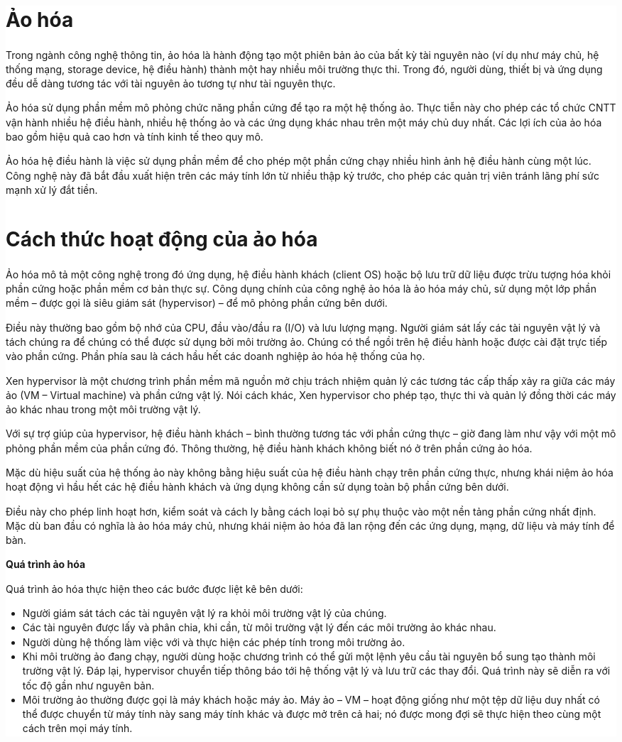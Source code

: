 # Ảo hóa 

Trong ngành công nghệ thông tin, ảo hóa là hành động tạo một phiên bản ảo của bất kỳ tài nguyên nào (ví dụ như máy chủ, hệ thống mạng, storage device, hệ điều hành) thành một hay nhiều môi trường thực thi. Trong đó, người dùng, thiết bị và ứng dụng đều dễ dàng tương tác với tài nguyên ảo tương tự như tài nguyên thực. 

Ảo hóa sử dụng phần mềm mô phỏng chức năng phần cứng để tạo ra một hệ thống ảo. Thực tiễn này cho phép các tổ chức CNTT vận hành nhiều hệ điều hành, nhiều hệ thống ảo và các ứng dụng khác nhau trên một máy chủ duy nhất. Các lợi ích của ảo hóa bao gồm hiệu quả cao hơn và tính kinh tế theo quy mô.

Ảo hóa hệ điều hành là việc sử dụng phần mềm để cho phép một phần cứng chạy nhiều hình ảnh hệ điều hành cùng một lúc. Công nghệ này đã bắt đầu xuất hiện trên các máy tính lớn từ nhiều thập kỷ trước, cho phép các quản trị viên tránh lãng phí sức mạnh xử lý đắt tiền.

# Cách thức hoạt động của ảo hóa

Ảo hóa mô tả một công nghệ trong đó ứng dụng, hệ điều hành khách (client OS) hoặc bộ lưu trữ dữ liệu được trừu tượng hóa khỏi phần cứng hoặc phần mềm cơ bản thực sự. Công dụng chính của công nghệ ảo hóa là ảo hóa máy chủ, sử dụng một lớp phần mềm – được gọi là siêu giám sát (hypervisor) – để mô phỏng phần cứng bên dưới.

Điều này thường bao gồm bộ nhớ của CPU, đầu vào/đầu ra (I/O) và lưu lượng mạng. Người giám sát lấy các tài nguyên vật lý và tách chúng ra để chúng có thể được sử dụng bởi môi trường ảo. Chúng có thể ngồi trên hệ điều hành hoặc được cài đặt trực tiếp vào phần cứng. Phần phía sau là cách hầu hết các doanh nghiệp ảo hóa hệ thống của họ.

Xen hypervisor là một chương trình phần mềm mã nguồn mở chịu trách nhiệm quản lý các tương tác cấp thấp xảy ra giữa các máy ảo (VM – Virtual machine) và phần cứng vật lý. Nói cách khác, Xen hypervisor cho phép tạo, thực thi và quản lý đồng thời các máy ảo khác nhau trong một môi trường vật lý.

Với sự trợ giúp của hypervisor, hệ điều hành khách – bình thường tương tác với phần cứng thực – giờ đang làm như vậy với một mô phỏng phần mềm của phần cứng đó. Thông thường, hệ điều hành khách không biết nó ở trên phần cứng ảo hóa.

Mặc dù hiệu suất của hệ thống ảo này không bằng hiệu suất của hệ điều hành chạy trên phần cứng thực, nhưng khái niệm ảo hóa hoạt động vì hầu hết các hệ điều hành khách và ứng dụng không cần sử dụng toàn bộ phần cứng bên dưới.

Điều này cho phép linh hoạt hơn, kiểm soát và cách ly bằng cách loại bỏ sự phụ thuộc vào một nền tảng phần cứng nhất định. Mặc dù ban đầu có nghĩa là ảo hóa máy chủ, nhưng khái niệm ảo hóa đã lan rộng đến các ứng dụng, mạng, dữ liệu và máy tính để bàn.

**Quá trình ảo hóa**

Quá trình ảo hóa thực hiện theo các bước được liệt kê bên dưới:

- Người giám sát tách các tài nguyên vật lý ra khỏi môi trường vật lý của chúng.
- Các tài nguyên được lấy và phân chia, khi cần, từ môi trường vật lý đến các môi trường ảo khác nhau.
- Người dùng hệ thống làm việc với và thực hiện các phép tính trong môi trường ảo.
- Khi môi trường ảo đang chạy, người dùng hoặc chương trình có thể gửi một lệnh yêu cầu tài nguyên bổ sung tạo thành môi trường vật lý. Đáp lại, hypervisor chuyển tiếp thông báo tới hệ thống vật lý và lưu trữ các thay đổi. Quá trình này sẽ diễn ra với tốc độ gần như nguyên bản.
- Môi trường ảo thường được gọi là máy khách hoặc máy ảo. Máy ảo – VM – hoạt động giống như một tệp dữ liệu duy nhất có thể được chuyển từ máy tính này sang máy tính khác và được mở trên cả hai; nó được mong đợi sẽ thực hiện theo cùng một cách trên mọi máy tính.
